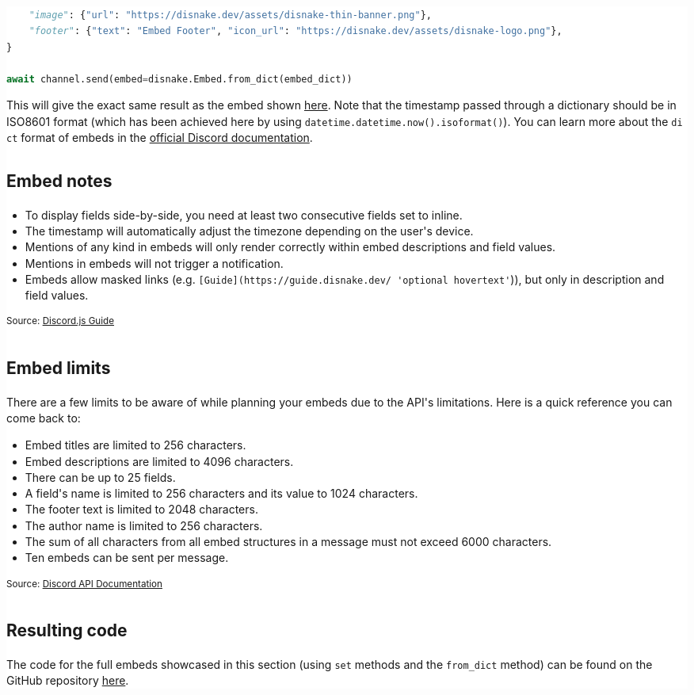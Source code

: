 ```python linenums="1" title="embed.py"
    "image": {"url": "https://disnake.dev/assets/disnake-thin-banner.png"},
    "footer": {"text": "Embed Footer", "icon_url": "https://disnake.dev/assets/disnake-logo.png"},
}

await channel.send(embed=disnake.Embed.from_dict(embed_dict))
```

This will give the exact same result as the embed shown [here](./#embed-preview). Note that the timestamp passed through
a dictionary should be in ISO8601 format (which has been achieved here by using `datetime.datetime.now().isoformat()`).
You can learn more about the `dict` format of embeds in the
[official Discord documentation](https://discord.com/developers/docs/resources/channel#embed-object).

## Embed notes

-   To display fields side-by-side, you need at least two consecutive fields set to inline.
-   The timestamp will automatically adjust the timezone depending on the user's device.
-   Mentions of any kind in embeds will only render correctly within embed descriptions and field values.
-   Mentions in embeds will not trigger a notification.
-   Embeds allow masked links (e.g. `[Guide](https://guide.disnake.dev/ 'optional hovertext'`)), but only in description
    and field values.

<sup>Source: [Discord.js Guide](https://discordjs.guide/popular-topics/embeds.html#notes)</sup>

## Embed limits

There are a few limits to be aware of while planning your embeds due to the API's limitations. Here is a quick reference
you can come back to:

-   Embed titles are limited to 256 characters.
-   Embed descriptions are limited to 4096 characters.
-   There can be up to 25 fields.
-   A field's name is limited to 256 characters and its value to 1024 characters.
-   The footer text is limited to 2048 characters.
-   The author name is limited to 256 characters.
-   The sum of all characters from all embed structures in a message must not exceed 6000 characters.
-   Ten embeds can be sent per message.

<sup>Source: [Discord API Documentation](https://discord.com/developers/docs/resources/channel#embed-limits)</sup>

## Resulting code

The code for the full embeds showcased in this section (using `set` methods and the `from_dict` method) can be found on
the GitHub repository [here](https://github.com/DisnakeDev/guide/tree/main/docs/extra-code-samples/code-embeds).

[datetime-pypi]: https://pypi.org/project/DateTime/
